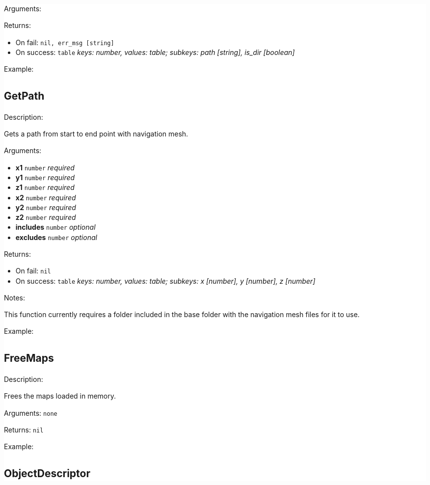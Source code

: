 Arguments:

Returns:
- On fail: `nil, err_msg [string]`
- On success: `table` _keys: number, values: table; subkeys: path [string], is_dir [boolean]_

Example:
```lua

```

## GetPath

Description:

Gets a path from start to end point with navigation mesh.

Arguments:
- **x1** `number` _required_
- **y1** `number` _required_
- **z1** `number` _required_
- **x2** `number` _required_
- **y2** `number` _required_
- **z2** `number` _required_
- **includes** `number` _optional_
- **excludes** `number` _optional_

Returns:
- On fail: `nil`
- On success: `table` _keys: number, values: table; subkeys: x [number], y [number], z [number]_

Notes:

This function currently requires a folder included in the base folder with the navigation mesh files for it to use.

Example:
```lua

```

## FreeMaps

Description:

Frees the maps loaded in memory.

Arguments: `none`

Returns: `nil`

Example:
```lua

```

## ObjectDescriptor
